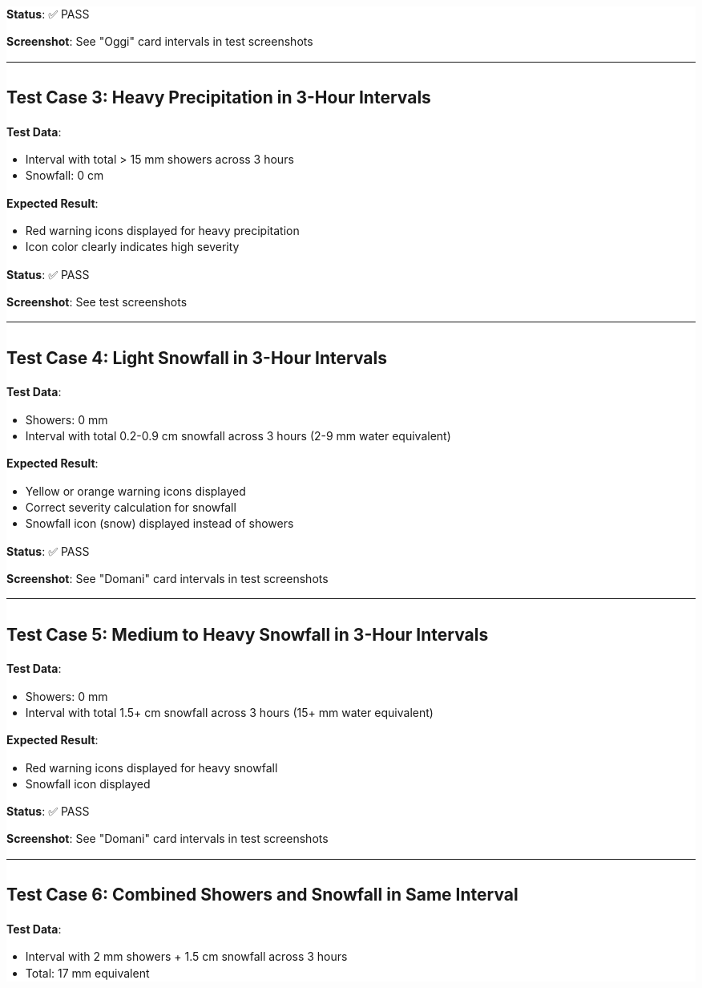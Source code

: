 **Status**: ✅ PASS

**Screenshot**: See "Oggi" card intervals in test screenshots

---

## Test Case 3: Heavy Precipitation in 3-Hour Intervals
**Test Data**:
- Interval with total > 15 mm showers across 3 hours
- Snowfall: 0 cm

**Expected Result**:
- Red warning icons displayed for heavy precipitation
- Icon color clearly indicates high severity

**Status**: ✅ PASS

**Screenshot**: See test screenshots

---

## Test Case 4: Light Snowfall in 3-Hour Intervals
**Test Data**:
- Showers: 0 mm
- Interval with total 0.2-0.9 cm snowfall across 3 hours (2-9 mm water equivalent)

**Expected Result**:
- Yellow or orange warning icons displayed
- Correct severity calculation for snowfall
- Snowfall icon (snow) displayed instead of showers

**Status**: ✅ PASS

**Screenshot**: See "Domani" card intervals in test screenshots

---

## Test Case 5: Medium to Heavy Snowfall in 3-Hour Intervals
**Test Data**:
- Showers: 0 mm
- Interval with total 1.5+ cm snowfall across 3 hours (15+ mm water equivalent)

**Expected Result**:
- Red warning icons displayed for heavy snowfall
- Snowfall icon displayed

**Status**: ✅ PASS

**Screenshot**: See "Domani" card intervals in test screenshots

---

## Test Case 6: Combined Showers and Snowfall in Same Interval
**Test Data**:
- Interval with 2 mm showers + 1.5 cm snowfall across 3 hours
- Total: 17 mm equivalent
